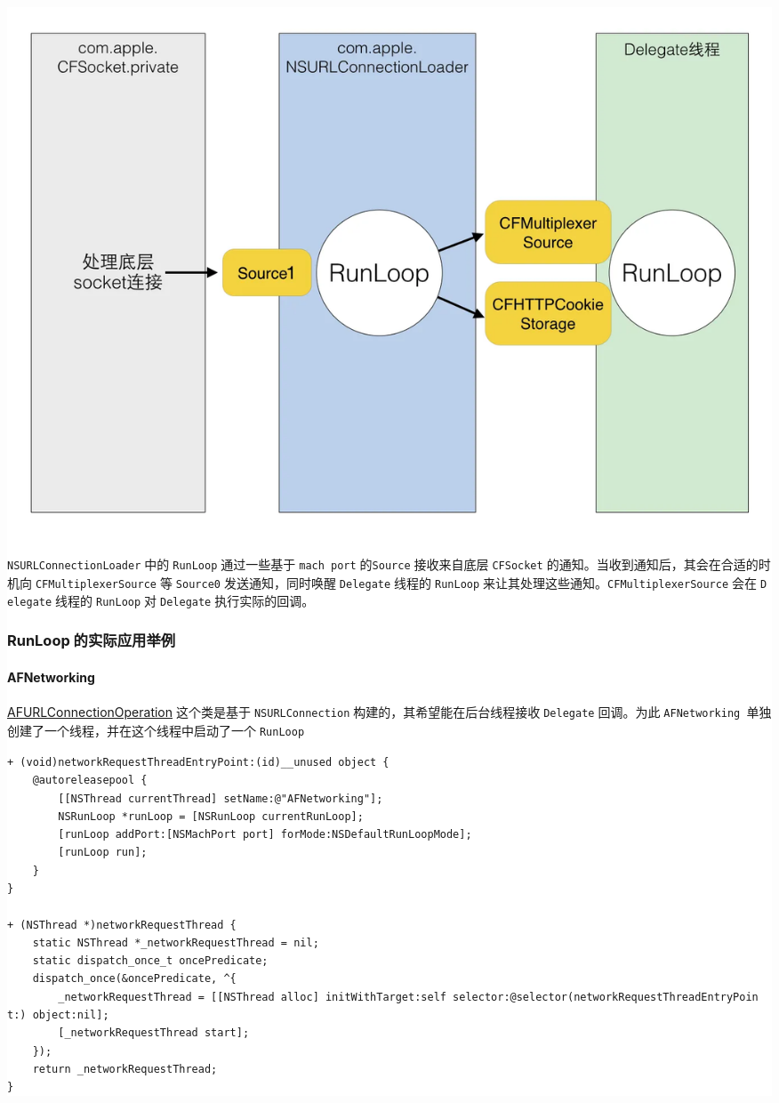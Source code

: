 ![](/assets/images/20180402RunLoop/RunLoopNetwork.webp)

`NSURLConnectionLoader` 中的 `RunLoop` 通过一些基于 `mach port` 的`Source` 接收来自底层 `CFSocket` 的通知。当收到通知后，其会在合适的时机向 `CFMultiplexerSource` 等 `Source0` 发送通知，同时唤醒 `Delegate` 线程的 `RunLoop` 来让其处理这些通知。`CFMultiplexerSource` 会在 `Delegate` 线程的 `RunLoop` 对 `Delegate` 执行实际的回调。


### RunLoop 的实际应用举例

#### AFNetworking

[AFURLConnectionOperation](https://github.com/AFNetworking/AFNetworking/blob/master/AFNetworking%2FAFURLConnectionOperation.m) 这个类是基于 `NSURLConnection` 构建的，其希望能在后台线程接收 `Delegate` 回调。为此 `AFNetworking `单独创建了一个线程，并在这个线程中启动了一个 `RunLoop`


``` objc
+ (void)networkRequestThreadEntryPoint:(id)__unused object {
    @autoreleasepool {
        [[NSThread currentThread] setName:@"AFNetworking"];
        NSRunLoop *runLoop = [NSRunLoop currentRunLoop];
        [runLoop addPort:[NSMachPort port] forMode:NSDefaultRunLoopMode];
        [runLoop run];
    }
}
 
+ (NSThread *)networkRequestThread {
    static NSThread *_networkRequestThread = nil;
    static dispatch_once_t oncePredicate;
    dispatch_once(&oncePredicate, ^{
        _networkRequestThread = [[NSThread alloc] initWithTarget:self selector:@selector(networkRequestThreadEntryPoint:) object:nil];
        [_networkRequestThread start];
    });
    return _networkRequestThread;
}
```
